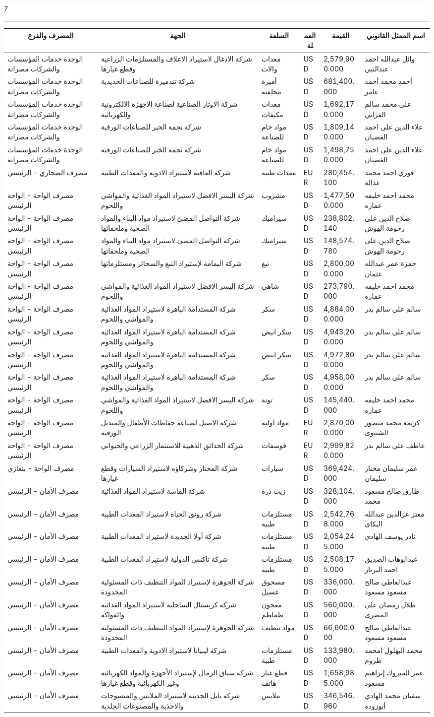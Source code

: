 7

---
| المصرف والفرع | الجهة | السلعة | العملة | القيمة | اسم الممثل القانوني |
|---------------|---------------------|--------|--------|--------|-------|
| الوحدة خدمات المؤسسات والشركات مصراتة | شركة الادغال لاستيراد الاعلاف والمستلزمات الزراعية وقطع غيارها | معدات والات | USD | 2,579,900.000 | وائل عبدالله احمد عبدالنبي |
| الوحدة خدمات المؤسسات والشركات مصراتة | شركة تندميرة للصناعات الحديدية | أميرة مجلفنة | USD | 681,400.000 | أحمد محمد أحمد عامر |
| الوحدة خدمات المؤسسات والشركات مصراتة | شركة الاوتار الصناعية لصناعة الاجهزة الالكترونية والكهربائية | معدات مكيفات | USD | 1,692,170.000 | علي محمد سالم الفزاني |
| الوحدة خدمات المؤسسات والشركات مصراتة | شركة نجمة الخير للصناعات الورقية | مواد خام للصناعة | USD | 1,809,140.000 | علاء الدين على احمد الغضبان |
| الوحدة خدمات المؤسسات والشركات مصراتة | شركة نجمة الخير للصناعات الورقية | مواد خام للصناعة | USD | 1,498,750.000 | علاء الدين على احمد الغضبان |
| مصرف الصحاري - الرئيسي | شركة العافية لاستيراد الادوية والمعدات الطبية | معدات طبية | EUR | 280,454.100 | فوزي احمد محمد عدالة |
| مصرف الواحة - الواحة الرئيسي | شركة اليسر الافضل لاستيراد المواد الغذائية والمواشي واللحوم | مشروب | USD | 1,477,500.000 | محمد احمد خليفه عماره |
| مصرف الواحة - الواحة الرئيسي | شركة التواصل المضئ لاستيراد مواد البناء والمواد الصحية وملحقاتها | سيراميك | USD | 238,802.140 | صلاح الدين على رحومة الهوش |
| مصرف الواحة - الواحة الرئيسي | شركة التواصل المضئ لاستيراد مواد البناء والمواد الصحية وملحقاتها | سيراميك | USD | 148,574.780 | صلاح الدين على رحومة الهوش |
| مصرف الواحة - الواحة الرئيسي | شركة اليمامة لإستيراد التبغ والسجائر ومستلزماتها | تبغ | USD | 2,800,000.000 | حمزة عمر عبدالله عثمان |
| مصرف الواحة - الواحة الرئيسي | شركة اليسر الافضل لاستيراد المواد الغذائية والمواشي واللحوم | شاهي | USD | 273,790.000 | محمد احمد خليفه عماره |
| مصرف الواحة - الواحة الرئيسي | شركة المستدامة الباهرة لاستيراد المواد الغذائية والمواشي واللحوم | سكر | USD | 4,884,000.000 | سالم علي سالم بدر |
| مصرف الواحة - الواحة الرئيسي | شركة المستدامة الباهرة لاستيراد المواد الغذائية والمواشي واللحوم | سكر ابيض | USD | 4,943,200.000 | سالم علي سالم بدر |
| مصرف الواحة - الواحة الرئيسي | شركة المستدامة الباهرة لاستيراد المواد الغذائية والمواشي واللحوم | سكر ابيض | USD | 4,972,800.000 | سالم علي سالم بدر |
| مصرف الواحة - الواحة الرئيسي | شركة المستدامة الباهرة لاستيراد المواد الغذائية والمواشي واللحوم | سكر | USD | 4,958,000.000 | سالم علي سالم بدر |
| مصرف الواحة - الواحة الرئيسي | شركة اليسر الافضل لاستيراد المواد الغذائية والمواشي واللحوم | تونة | USD | 145,440.000 | محمد احمد خليفه عماره |
| مصرف الواحة - الواحة الرئيسي | شركة الاصيل لصناعة حفاظات الأطفال والمنديل الورقية | مواد اولية | EUR | 2,870,000.000 | كريمة محمد منصور الشتيوى |
| مصرف الواحة - الواحة الرئيسي | شركة الحدائق الذهبية للاستثمار الزراعي والحيواني | فوسفات | EUR | 2,999,820.000 | عاطف علي سالم بدر |
| مصرف الواحة - بنغازي | شركة المختار وشركاؤه لاستيراد السيارات وقطع غيارها | سيارات | USD | 369,424.000 | عمر سليمان مختار سليمان |
| مصرف الأمان - الرئيسي | شركة الماسة لاستيراد المواد الغذائية | زيت ذرة | USD | 328,104.000 | طارق صالح مسعود محمد |
| مصرف الأمان - الرئيسي | شركة رونق الحياة لاستيراد المعدات الطبية | مستلزمات طبية | USD | 2,542,768.000 | معتز عزالدين عبدالله البكاى |
| مصرف الأمان - الرئيسي | شركة أولا الجديدة لاستيراد المعدات الطبية | مستلزمات طبية | USD | 2,054,245.000 | نادر يوسف الهادي |
| مصرف الأمان - الرئيسي | شركة تاكنس الدولية لاستيراد المعدات الطبية | مستلزمات طبية | USD | 2,508,175.000 | عبدالوهاب الصديق احمد البرناز |
| مصرف الأمان - الرئيسي | شركة الجوهرة لإستيراد المواد التنظيف ذات المسئولية المحدودة | مسحوق غسيل | USD | 336,000.000 | عبدالعاطي صالح مسعود مسعود |
| مصرف الأمان - الرئيسي | شركة كريستال الساحلية لاستيراد المواد الغذائية والفواكه | معجون طماطم | USD | 560,000.000 | طلال رمضان على المصرى |
| مصرف الأمان - الرئيسي | شركة الجوهرة لإستيراد المواد التنظيف ذات المسئولية المحدودة | مواد تنظيف | USD | 66,600.000 | عبدالعاطي صالح مسعود مسعود |
| مصرف الأمان - الرئيسي | شركة ليبيانا لاستيراد الادوية والمعدات الطبية | مستلزمات طبية | USD | 133,980.000 | محمد البهلول امحمد طروم |
| مصرف الأمان - الرئيسي | شركة سباق الرمال لإستيراد الأجهزة والمواد الكهربائية وغير الكهربائية وقطع غيارها | قطع غيار هاتف | USD | 1,658,985.000 | عمر المبروك إبراهيم مسعود |
| مصرف الأمان - الرئيسي | شركة بابل الحديثة لاستيراد الملابس والمنسوجات والاحذية والمصنوعات الجلدية | ملابس | USD | 346,546.960 | سفيان محمد الهادي أبوزودة |
